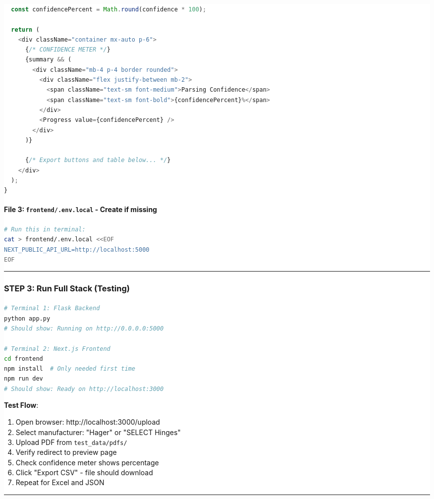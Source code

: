```typescript
  const confidencePercent = Math.round(confidence * 100);

  return (
    <div className="container mx-auto p-6">
      {/* CONFIDENCE METER */}
      {summary && (
        <div className="mb-4 p-4 border rounded">
          <div className="flex justify-between mb-2">
            <span className="text-sm font-medium">Parsing Confidence</span>
            <span className="text-sm font-bold">{confidencePercent}%</span>
          </div>
          <Progress value={confidencePercent} />
        </div>
      )}

      {/* Export buttons and table below... */}
    </div>
  );
}
```

#### **File 3: `frontend/.env.local`** - Create if missing

```bash
# Run this in terminal:
cat > frontend/.env.local <<EOF
NEXT_PUBLIC_API_URL=http://localhost:5000
EOF
```

---

### **STEP 3: Run Full Stack** (Testing)

```bash
# Terminal 1: Flask Backend
python app.py
# Should show: Running on http://0.0.0.0:5000

# Terminal 2: Next.js Frontend
cd frontend
npm install  # Only needed first time
npm run dev
# Should show: Ready on http://localhost:3000
```

**Test Flow**:
1. Open browser: http://localhost:3000/upload
2. Select manufacturer: "Hager" or "SELECT Hinges"
3. Upload PDF from `test_data/pdfs/`
4. Verify redirect to preview page
5. Check confidence meter shows percentage
6. Click "Export CSV" - file should download
7. Repeat for Excel and JSON

---